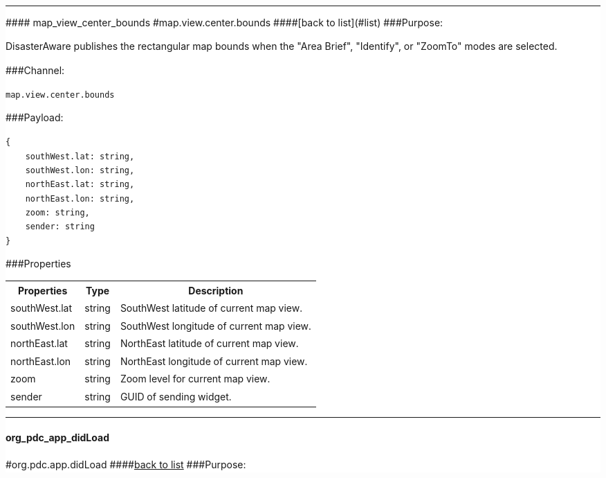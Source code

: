 
<hr>
#### map_view_center_bounds
#map.view.center.bounds
####[back to list](#list)
###Purpose:

DisasterAware publishes the rectangular map bounds when the "Area Brief", "Identify", or "ZoomTo" modes are selected.

###Channel:


`map.view.center.bounds`

###Payload:

	{
		southWest.lat: string,
		southWest.lon: string,
		northEast.lat: string,
		northEast.lon: string,
		zoom: string,
		sender: string
	}


###Properties
<table>
<tr>
<th>Properties</th><th>Type</th><th>Description</th>
</tr>

<tr>
<td>southWest.lat</td><td>string</td><td>SouthWest latitude of current map view.</td>
</tr>
<tr>
<td>southWest.lon</td><td>string</td><td>SouthWest longitude of current map view.</td>
</tr>
<tr>
<td>northEast.lat</td><td>string</td><td>NorthEast latitude of current map view.</td>
</tr>
<tr>
<td>northEast.lon</td><td>string</td><td>NorthEast longitude of current map view.</td>
</tr>
<tr>
<td>zoom</td><td>string</td><td>Zoom level for current map view.</td>
</tr>
<td>sender</td><td>string</td><td>GUID of sending widget.</td>
</tr>
</table>

<hr>

#### org_pdc_app_didLoad
#org.pdc.app.didLoad
####[back to list](#list)
###Purpose:
